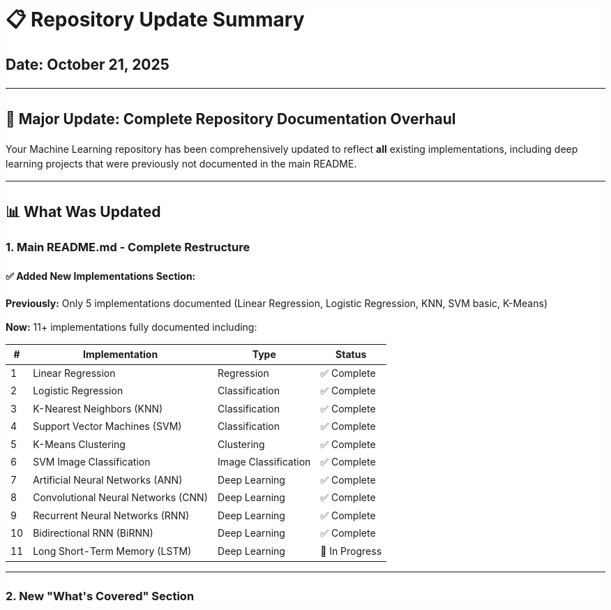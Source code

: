 # 📋 Repository Update Summary

## Date: October 21, 2025

---

## 🎉 Major Update: Complete Repository Documentation Overhaul

Your Machine Learning repository has been comprehensively updated to reflect **all** existing implementations, including deep learning projects that were previously not documented in the main README.

---

## 📊 What Was Updated

### 1. **Main README.md** - Complete Restructure

#### ✅ Added New Implementations Section:

**Previously:** Only 5 implementations documented (Linear Regression, Logistic Regression, KNN, SVM basic, K-Means)

**Now:** 11+ implementations fully documented including:

| # | Implementation | Type | Status |
|---|----------------|------|--------|
| 1 | Linear Regression | Regression | ✅ Complete |
| 2 | Logistic Regression | Classification | ✅ Complete |
| 3 | K-Nearest Neighbors (KNN) | Classification | ✅ Complete |
| 4 | Support Vector Machines (SVM) | Classification | ✅ Complete |
| 5 | K-Means Clustering | Clustering | ✅ Complete |
| 6 | SVM Image Classification | Image Classification | ✅ Complete |
| 7 | Artificial Neural Networks (ANN) | Deep Learning | ✅ Complete |
| 8 | Convolutional Neural Networks (CNN) | Deep Learning | ✅ Complete |
| 9 | Recurrent Neural Networks (RNN) | Deep Learning | ✅ Complete |
| 10 | Bidirectional RNN (BiRNN) | Deep Learning | ✅ Complete |
| 11 | Long Short-Term Memory (LSTM) | Deep Learning | 🚧 In Progress |

---

### 2. **New "What's Covered" Section**
